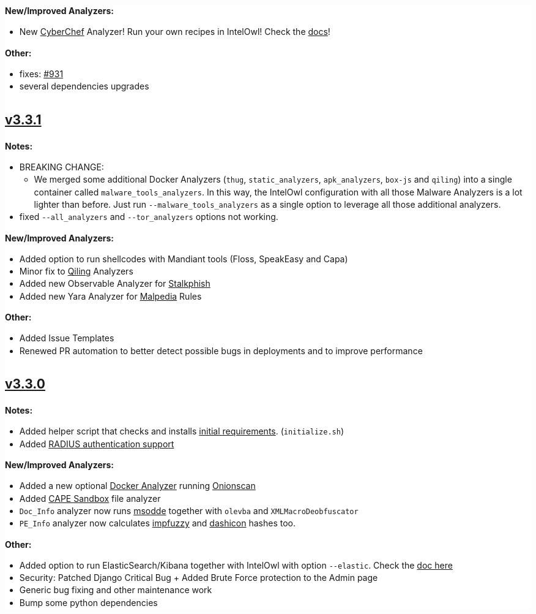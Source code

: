 **New/Improved Analyzers:**
- New [CyberChef](https://gchq.githuba.io/CyberChef/) Analyzer! Run your own recipes in IntelOwl! Check the [docs](https://intelowlproject.github.io/docs/advanced_usage/#cyberchef)!

**Other:**
- fixes: [#931](https://github.com/intelowlproject/IntelOwl/issues/931)
- several dependencies upgrades


## [v3.3.1](https://github.com/intelowlproject/IntelOwl/releases/tag/v3.3.1)

**Notes:**
- BREAKING CHANGE:
  - We merged some additional Docker Analyzers (`thug`, `static_analyzers`, `apk_analyzers`, `box-js` and `qiling`) into a single container called `malware_tools_analyzers`. In this way, the IntelOwl configuration with all those Malware Analyzers is a lot lighter than before. Just run `--malware_tools_analyzers` as a single option to leverage all those additional analyzers.
- fixed `--all_analyzers` and `--tor_analyzers` options not working.

**New/Improved Analyzers:**
- Added option to run shellcodes with Mandiant tools (Floss, SpeakEasy and Capa)
- Minor fix to [Qiling](https://github.com/qilingframework/qiling) Analyzers
- Added new Observable Analyzer for [Stalkphish](https://stalkphish.io)
- Added new Yara Analyzer for [Malpedia](https://malpedia.caad.fkie.fraunhofer.de/) Rules

**Other:**
- Added Issue Templates
- Renewed PR automation to better detect possible bugs in deployments and to improve performance

## [v3.3.0](https://github.com/intelowlproject/IntelOwl/releases/tag/v3.3.0)

**Notes:**
- Added helper script that checks and installs [initial requirements](https://intelowlproject.github.io/docs/installation/#requirements). (`initialize.sh`)
- Added [RADIUS authentication support](https://intelowlproject.github.io/docs/advanced_configuration/#radius-authentication)

**New/Improved Analyzers:**
- Added a new optional [Docker Analyzer](https://intelowlproject.github.io/docs/advanced_usage/#optional-analyzers) running [Onionscan](https://github.com/s-rah/onionscan)
- Added [CAPE Sandbox](https://capesandbox.com/) file analyzer
- `Doc_Info` analyzer now runs [msodde](https://github.com/decalage2/oletools/wiki/msodde) together with `olevba` and `XMLMacroDeobfuscator`
- `PE_Info` analyzer now calculates [impfuzzy](https://github.com/JPCERTCC/impfuzzy) and [dashicon](https://github.com/fr0gger/SuperPeHasher) hashes too.

**Other:**
- Added option to run ElasticSearch/Kibana together with IntelOwl with option `--elastic`. Check the [doc here](https://intelowlproject.github.io/docs/advanced_configuration/#example-configuration)
- Security: Patched Django Critical Bug + Added Brute Force protection to the Admin page
- Generic bug fixing and other maintenance work
- Bump some python dependencies
